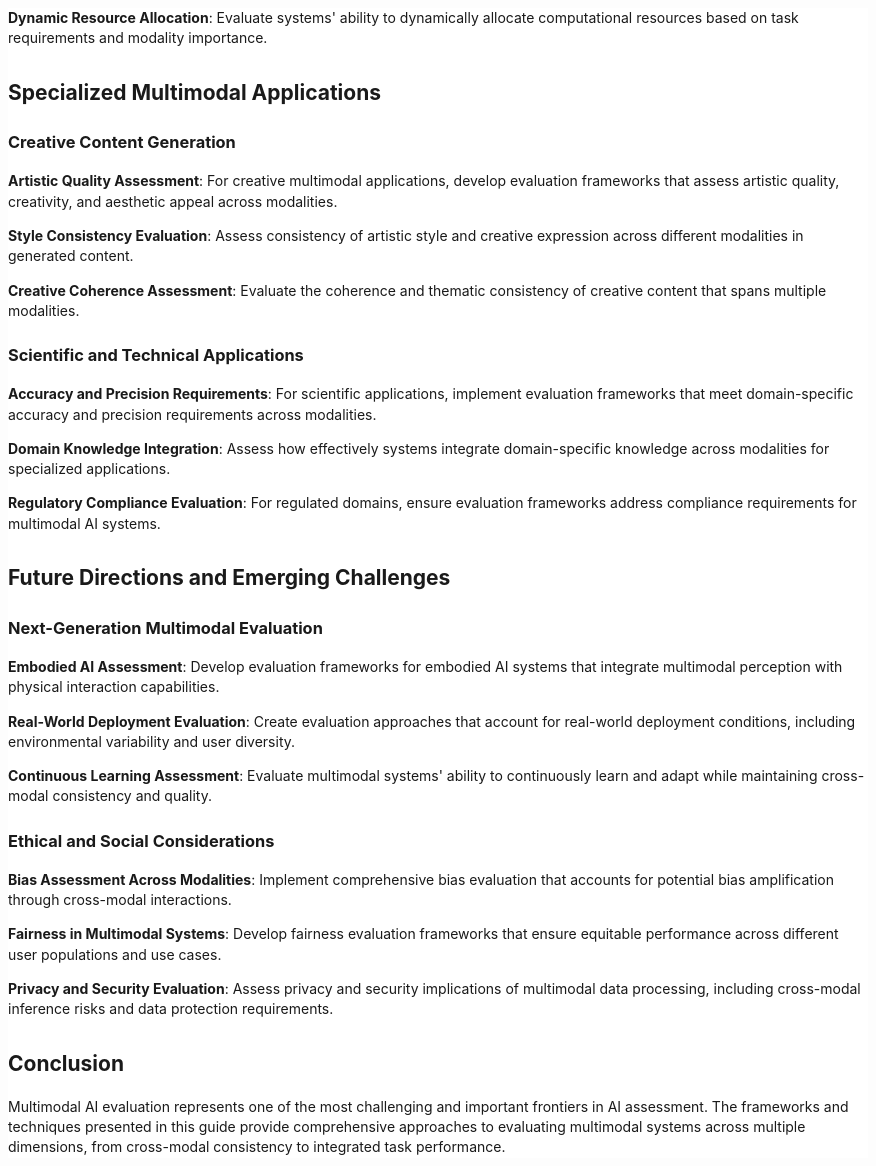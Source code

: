**Dynamic Resource Allocation**: Evaluate systems' ability to dynamically allocate computational resources based on task requirements and modality importance.

## Specialized Multimodal Applications

### Creative Content Generation

**Artistic Quality Assessment**: For creative multimodal applications, develop evaluation frameworks that assess artistic quality, creativity, and aesthetic appeal across modalities.

**Style Consistency Evaluation**: Assess consistency of artistic style and creative expression across different modalities in generated content.

**Creative Coherence Assessment**: Evaluate the coherence and thematic consistency of creative content that spans multiple modalities.

### Scientific and Technical Applications

**Accuracy and Precision Requirements**: For scientific applications, implement evaluation frameworks that meet domain-specific accuracy and precision requirements across modalities.

**Domain Knowledge Integration**: Assess how effectively systems integrate domain-specific knowledge across modalities for specialized applications.

**Regulatory Compliance Evaluation**: For regulated domains, ensure evaluation frameworks address compliance requirements for multimodal AI systems.

## Future Directions and Emerging Challenges

### Next-Generation Multimodal Evaluation

**Embodied AI Assessment**: Develop evaluation frameworks for embodied AI systems that integrate multimodal perception with physical interaction capabilities.

**Real-World Deployment Evaluation**: Create evaluation approaches that account for real-world deployment conditions, including environmental variability and user diversity.

**Continuous Learning Assessment**: Evaluate multimodal systems' ability to continuously learn and adapt while maintaining cross-modal consistency and quality.

### Ethical and Social Considerations

**Bias Assessment Across Modalities**: Implement comprehensive bias evaluation that accounts for potential bias amplification through cross-modal interactions.

**Fairness in Multimodal Systems**: Develop fairness evaluation frameworks that ensure equitable performance across different user populations and use cases.

**Privacy and Security Evaluation**: Assess privacy and security implications of multimodal data processing, including cross-modal inference risks and data protection requirements.

## Conclusion

Multimodal AI evaluation represents one of the most challenging and important frontiers in AI assessment. The frameworks and techniques presented in this guide provide comprehensive approaches to evaluating multimodal systems across multiple dimensions, from cross-modal consistency to integrated task performance.
